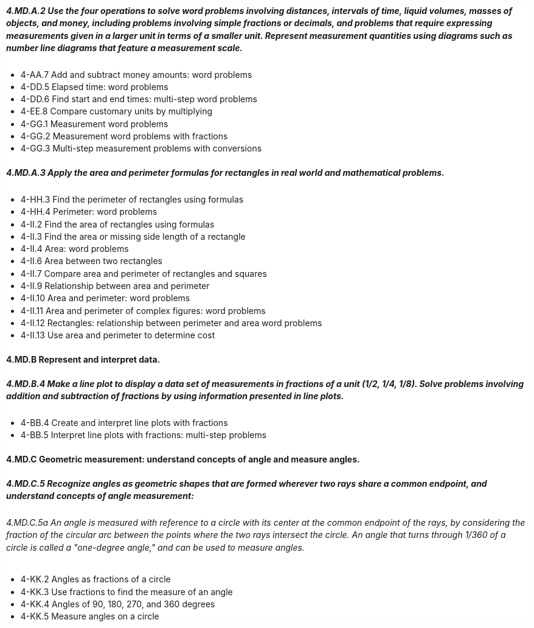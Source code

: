 ##### 4.MD.A.2 Use the four operations to solve word problems involving distances, intervals of time, liquid volumes, masses of objects, and money, including problems involving simple fractions or decimals, and problems that require expressing measurements given in a larger unit in terms of a smaller unit. Represent measurement quantities using diagrams such as number line diagrams that feature a measurement scale.
- 4-AA.7 Add and subtract money amounts: word problems
- 4-DD.5 Elapsed time: word problems
- 4-DD.6 Find start and end times: multi-step word problems
- 4-EE.8 Compare customary units by multiplying
- 4-GG.1 Measurement word problems
- 4-GG.2 Measurement word problems with fractions
- 4-GG.3 Multi-step measurement problems with conversions

##### 4.MD.A.3 Apply the area and perimeter formulas for rectangles in real world and mathematical problems.
- 4-HH.3 Find the perimeter of rectangles using formulas
- 4-HH.4 Perimeter: word problems
- 4-II.2 Find the area of rectangles using formulas
- 4-II.3 Find the area or missing side length of a rectangle
- 4-II.4 Area: word problems
- 4-II.6 Area between two rectangles
- 4-II.7 Compare area and perimeter of rectangles and squares
- 4-II.9 Relationship between area and perimeter
- 4-II.10 Area and perimeter: word problems
- 4-II.11 Area and perimeter of complex figures: word problems
- 4-II.12 Rectangles: relationship between perimeter and area word problems
- 4-II.13 Use area and perimeter to determine cost

#### 4.MD.B Represent and interpret data.

##### 4.MD.B.4 Make a line plot to display a data set of measurements in fractions of a unit (1/2, 1/4, 1/8). Solve problems involving addition and subtraction of fractions by using information presented in line plots.
- 4-BB.4 Create and interpret line plots with fractions
- 4-BB.5 Interpret line plots with fractions: multi-step problems

#### 4.MD.C Geometric measurement: understand concepts of angle and measure angles.

##### 4.MD.C.5 Recognize angles as geometric shapes that are formed wherever two rays share a common endpoint, and understand concepts of angle measurement:

###### 4.MD.C.5a An angle is measured with reference to a circle with its center at the common endpoint of the rays, by considering the fraction of the circular arc between the points where the two rays intersect the circle. An angle that turns through 1/360 of a circle is called a "one-degree angle," and can be used to measure angles.
- 4-KK.2 Angles as fractions of a circle
- 4-KK.3 Use fractions to find the measure of an angle
- 4-KK.4 Angles of 90, 180, 270, and 360 degrees
- 4-KK.5 Measure angles on a circle
